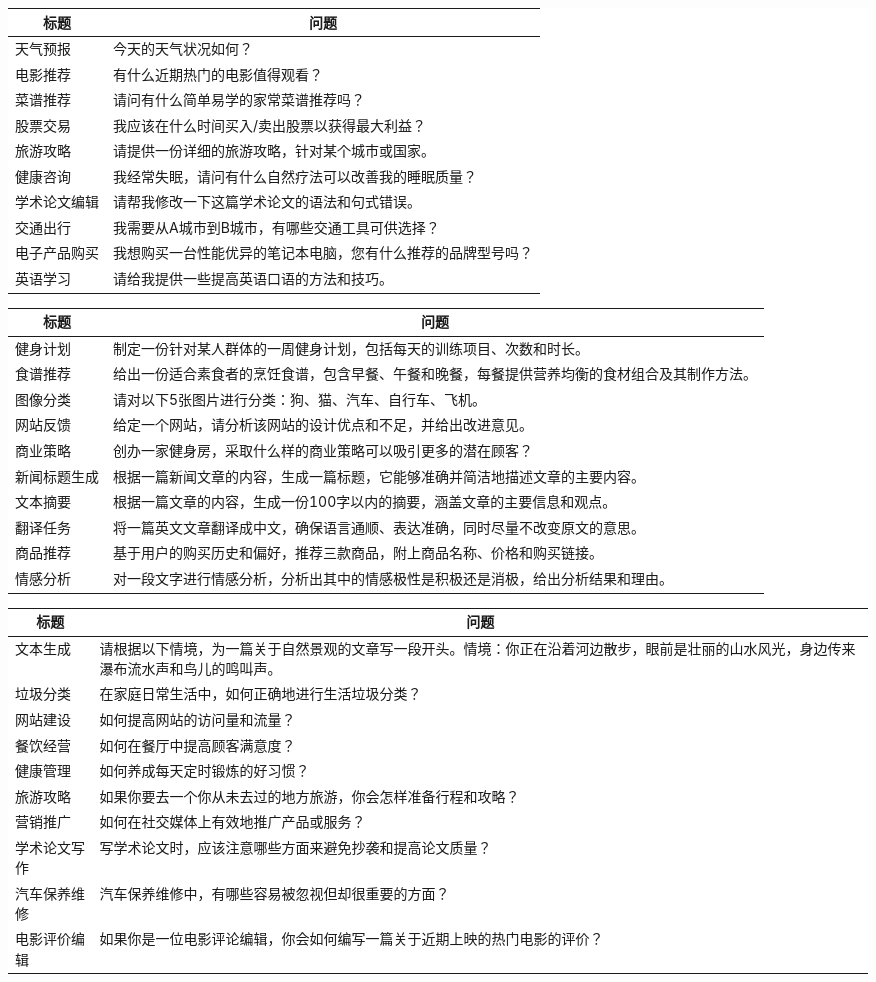 |标题|问题|
|----|----|
|天气预报|今天的天气状况如何？|
|电影推荐|有什么近期热门的电影值得观看？|
|菜谱推荐|请问有什么简单易学的家常菜谱推荐吗？|
|股票交易|我应该在什么时间买入/卖出股票以获得最大利益？|
|旅游攻略|请提供一份详细的旅游攻略，针对某个城市或国家。|
|健康咨询|我经常失眠，请问有什么自然疗法可以改善我的睡眠质量？|
|学术论文编辑|请帮我修改一下这篇学术论文的语法和句式错误。|
|交通出行|我需要从A城市到B城市，有哪些交通工具可供选择？|
|电子产品购买|我想购买一台性能优异的笔记本电脑，您有什么推荐的品牌型号吗？|
|英语学习|请给我提供一些提高英语口语的方法和技巧。|

| 标题 | 问题 |
| --- | --- |
| 健身计划 | 制定一份针对某人群体的一周健身计划，包括每天的训练项目、次数和时长。 |
| 食谱推荐 | 给出一份适合素食者的烹饪食谱，包含早餐、午餐和晚餐，每餐提供营养均衡的食材组合及其制作方法。 |
| 图像分类 | 请对以下5张图片进行分类：狗、猫、汽车、自行车、飞机。 |
| 网站反馈 | 给定一个网站，请分析该网站的设计优点和不足，并给出改进意见。 |
| 商业策略 | 创办一家健身房，采取什么样的商业策略可以吸引更多的潜在顾客？ |
| 新闻标题生成 | 根据一篇新闻文章的内容，生成一篇标题，它能够准确并简洁地描述文章的主要内容。 |
| 文本摘要 | 根据一篇文章的内容，生成一份100字以内的摘要，涵盖文章的主要信息和观点。 |
| 翻译任务 | 将一篇英文文章翻译成中文，确保语言通顺、表达准确，同时尽量不改变原文的意思。 |
| 商品推荐 | 基于用户的购买历史和偏好，推荐三款商品，附上商品名称、价格和购买链接。 |
| 情感分析 | 对一段文字进行情感分析，分析出其中的情感极性是积极还是消极，给出分析结果和理由。 |

| 标题             | 问题                                                                                                                               |
|-----------------|------------------------------------------------------------------------------------------------------------------------------------|
| 文本生成        | 请根据以下情境，为一篇关于自然景观的文章写一段开头。情境：你正在沿着河边散步，眼前是壮丽的山水风光，身边传来瀑布流水声和鸟儿的鸣叫声。 |
| 垃圾分类        | 在家庭日常生活中，如何正确地进行生活垃圾分类？                                                                                 |
| 网站建设        | 如何提高网站的访问量和流量？                                                                                                     |
| 餐饮经营        | 如何在餐厅中提高顾客满意度？                                                                                                     |
| 健康管理        | 如何养成每天定时锻炼的好习惯？                                                                                                   |
| 旅游攻略        | 如果你要去一个你从未去过的地方旅游，你会怎样准备行程和攻略？                                                                     |
| 营销推广        | 如何在社交媒体上有效地推广产品或服务？                                                                                         |
| 学术论文写作    | 写学术论文时，应该注意哪些方面来避免抄袭和提高论文质量？                                                                         |
| 汽车保养维修    | 汽车保养维修中，有哪些容易被忽视但却很重要的方面？                                                                               |
| 电影评价编辑    | 如果你是一位电影评论编辑，你会如何编写一篇关于近期上映的热门电影的评价？                                                           |

